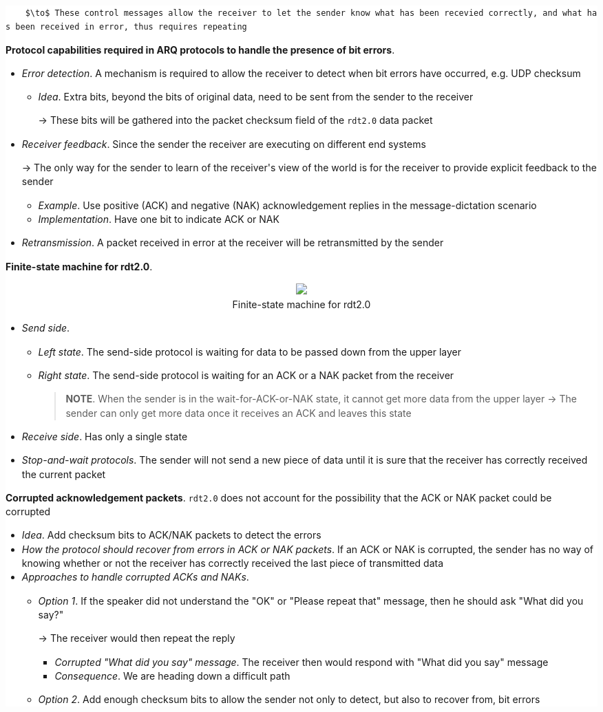         $\to$ These control messages allow the receiver to let the sender know what has been recevied correctly, and what has been received in error, thus requires repeating

**Protocol capabilities required in ARQ protocols to handle the presence of bit errors**.
* *Error detection*. A mechanism is required to allow the receiver to detect when bit errors have occurred, e.g. UDP checksum
    * *Idea*. Extra bits, beyond the bits of original data, need to be sent from the sender to the receiver

        $\to$ These bits will be gathered into the packet checksum field of the `rdt2.0` data packet
* *Receiver feedback*. Since the sender the receiver are executing on different end systems

    $\to$ The only way for the sender to learn of the receiver's view of the world is for the receiver to provide explicit feedback to the sender
    * *Example*. Use positive (ACK) and negative (NAK) acknowledgement replies in the message-dictation scenario
    * *Implementation*. Have one bit to indicate ACK or NAK
* *Retransmission*. A packet received in error at the receiver will be retransmitted by the sender

**Finite-state machine for rdt2.0**.

<div style="text-align:center">
    <img src="https://i.imgur.com/JXAUazK.png">
    <figcaption>Finite-state machine for rdt2.0</figcaption>
</div>

* *Send side*.
    * *Left state*. The send-side protocol is waiting for data to be passed down from the upper layer
    * *Right state*. The send-side protocol is waiting for an ACK or a NAK packet from the receiver

        >**NOTE**. When the sender is in the wait-for-ACK-or-NAK state, it cannot get more data from the upper layer
        >$\to$ The sender can only get more data once it receives an ACK and leaves this state

* *Receive side*. Has only a single state
* *Stop-and-wait protocols*. The sender will not send a new piece of data until it is sure that the receiver has correctly received the current packet

**Corrupted acknowledgement packets**. `rdt2.0` does not account for the possibility that the ACK or NAK packet could be corrupted
* *Idea*. Add checksum bits to ACK/NAK packets to detect the errors
* *How the protocol should recover from errors in ACK or NAK packets*. If an ACK or NAK is corrupted, the sender has no way of knowing whether or not the receiver has correctly received the last piece of transmitted data
* *Approaches to handle corrupted ACKs and NAKs*.
    * *Option 1*. If the speaker did not understand the "OK" or "Please repeat that" message, then he should ask "What did you say?"

        $\to$ The receiver would then repeat the reply
        * *Corrupted "What did you say" message*. The receiver then would respond with "What did you say" message
        * *Consequence*. We are heading down a difficult path
    * *Option 2*. Add enough checksum bits to allow the sender not only to detect, but also to recover from, bit errors
